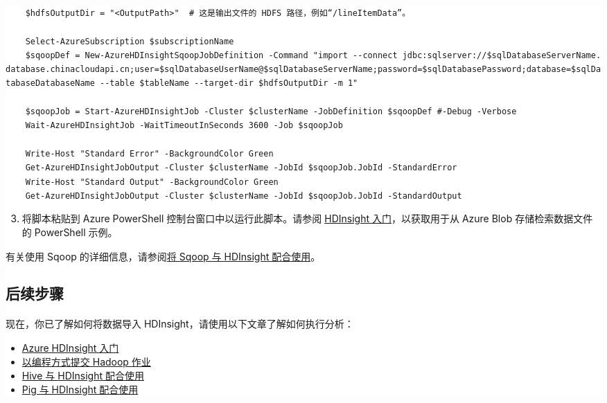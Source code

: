         $hdfsOutputDir = "<OutputPath>"  # 这是输出文件的 HDFS 路径，例如“/lineItemData”。

        Select-AzureSubscription $subscriptionName      
        $sqoopDef = New-AzureHDInsightSqoopJobDefinition -Command "import --connect jdbc:sqlserver://$sqlDatabaseServerName.database.chinacloudapi.cn;user=$sqlDatabaseUserName@$sqlDatabaseServerName;password=$sqlDatabasePassword;database=$sqlDatabaseDatabaseName --table $tableName --target-dir $hdfsOutputDir -m 1"

        $sqoopJob = Start-AzureHDInsightJob -Cluster $clusterName -JobDefinition $sqoopDef #-Debug -Verbose
        Wait-AzureHDInsightJob -WaitTimeoutInSeconds 3600 -Job $sqoopJob

        Write-Host "Standard Error" -BackgroundColor Green
        Get-AzureHDInsightJobOutput -Cluster $clusterName -JobId $sqoopJob.JobId -StandardError
        Write-Host "Standard Output" -BackgroundColor Green
        Get-AzureHDInsightJobOutput -Cluster $clusterName -JobId $sqoopJob.JobId -StandardOutput

3.  将脚本粘贴到 Azure PowerShell 控制台窗口中以运行此脚本。请参阅 [HDInsight 入门][Azure HDInsight 入门]，以获取用于从 Azure Blob 存储检索数据文件的 PowerShell 示例。

有关使用 Sqoop 的详细信息，请参阅[将 Sqoop 与 HDInsight 配合使用][]。

## 后续步骤

现在，你已了解如何将数据导入 HDInsight，请使用以下文章了解如何执行分析：

-   [Azure HDInsight 入门][]
-   [以编程方式提交 Hadoop 作业][]
-   [Hive 与 HDInsight 配合使用][]
-   [Pig 与 HDInsight 配合使用][]

  [将 Azure Blob 存储与 HDInsight 配合使用]: /zh-cn/documentation/articles/hdinsight-use-blob-storage/
  [AzCopy]: http://blogs.msdn.com/b/windowsazurestorage/archive/2012/12/03/azcopy-uploading-downloading-files-for-windows-azure-blobs.aspx
  [Azure PowerShell]: http://msdn.microsoft.com/zh-cn/library/azure/jj152841.aspx
  [Azure .NET 存储客户端库]: zh-cn/documentation/articles/storage-dotnet-how-to-use-blobs/
  [Azure 存储服务资源管理器]: http://azurestorageexplorer.codeplex.com/
  [Cloud Storage Studio 2]: http://www.cerebrata.com/Products/CloudStorageStudio/
  [CloudXplorer]: http://clumsyleaf.com/products/cloudxplorer
  [Azure 资源管理器]: http://www.cloudberrylab.com/free-microsoft-azure-explorer.aspx
  [Azure 资源管理器专业版]: http://www.cloudberrylab.com/microsoft-azure-explorer-pro.aspx
  [Azure HDInsight 入门]: /zh-cn/documentation/articles/hdinsight-get-started/
  [设置 HDInsight 群集]: /zh-cn/documentation/articles/hdinsight-provision-clusters/
  [使用 AzCopy 将数据上传到 Blob 存储服务]: #azcopy
  [使用 Azure PowerShell 将数据上载到 Blob 存储]: #powershell
  [使用 Azure 存储服务资源管理器将数据上传到 Blob 存储服务]: #storageexplorer
  [使用 Hadoop 命令行将数据上传到 Blob 存储服务]: #commandline
  [使用 Sqoop 从 Azure SQL数据库 将数据导入到 Blob 存储]: #sqoop
  [下载 AzCopy]: http://aka.ms/WaCopy
  [安装和配置 Azure PowerShell]: /zh-cn/documentation/articles/install-configure-powershell/
  [管理存储帐户]: /zh-cn/documentation/articles/storage-manage-storage-account/
  [HDI.AzureStorageExplorer]: ./media/hdinsight-upload-data/HDI.AzureStorageExplorer.png
  [HDI.ASEAddAccount]: ./media/hdinsight-upload-data/HDI.ASEAddAccount.png
  [HDI.ASEBlob]: ./media/hdinsight-upload-data/HDI.ASEBlob.png
  [管理门户]: https://manage.windowsazure.cn
  [Sqoop 用户指南]: http://sqoop.apache.org/docs/1.4.4/SqoopUserGuide.html
  [创建和配置 SQL数据库]: /zh-cn/documentation/articles/sql-database-create-configure/
  [将 Sqoop 与 HDInsight 配合使用]: /zh-cn/documentation/articles/hdinsight-use-sqoop/
  [以编程方式提交 Hadoop 作业]: /zh-cn/documentation/articles/hdinsight-submit-hadoop-jobs-programmatically/
  [Hive 与 HDInsight 配合使用]: /zh-cn/documentation/articles/hdinsight-use-hive/
  [Pig 与 HDInsight 配合使用]: /zh-cn/documentation/articles/hdinsight-use-pig
